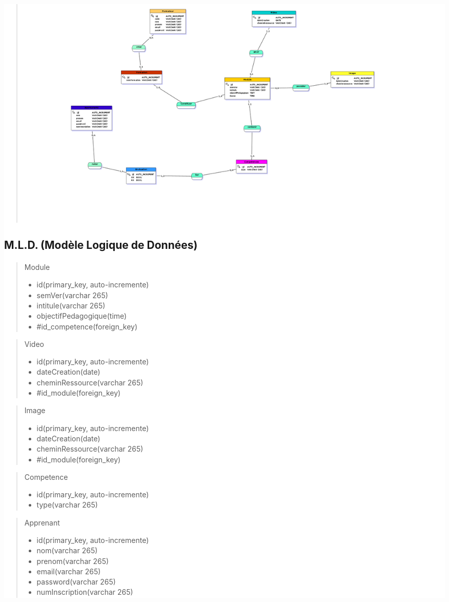 >![mcd](./img/mcd.png)

## M.L.D. (Modèle Logique de Données)

>Module 
>* id(primary_key, auto-incremente)
>* semVer(varchar 265)
>* intitule(varchar 265)
>* objectifPedagogique(time)
>* #id_competence(foreign_key)

>Video
>* id(primary_key, auto-incremente)
>* dateCreation(date)
>* cheminRessource(varchar 265)
>* #id_module(foreign_key)

>Image
>* id(primary_key, auto-incremente)
>* dateCreation(date)
>* cheminRessource(varchar 265)
>* #id_module(foreign_key)

>Competence
>* id(primary_key, auto-incremente)
>* type(varchar 265)

>Apprenant
>* id(primary_key, auto-incremente)
>* nom(varchar 265)
>* prenom(varchar 265)
>* email(varchar 265)
>* password(varchar 265)
>* numInscription(varchar 265)
